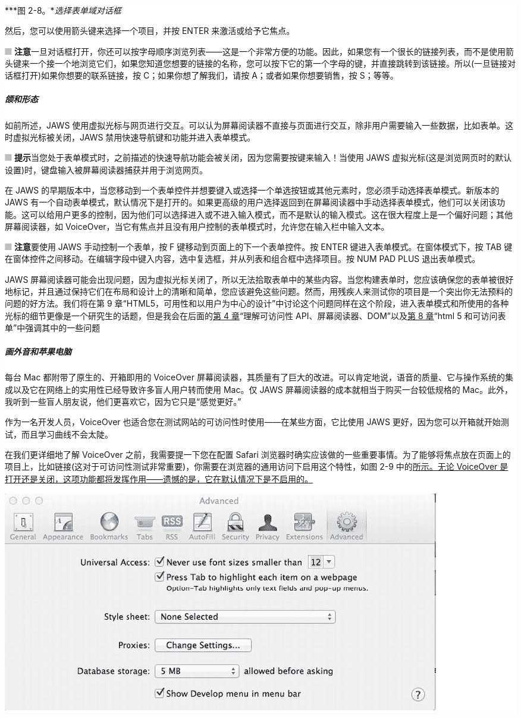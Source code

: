 ***图 2-8。**选择表单域对话框*

然后，您可以使用箭头键来选择一个项目，并按 ENTER 来激活或给予它焦点。

![Image](img/square.jpg) **注意**一旦对话框打开，你还可以按字母顺序浏览列表——这是一个非常方便的功能。因此，如果您有一个很长的链接列表，而不是使用箭头键来一个接一个地浏览它们，如果您知道您想要的链接的名称，您可以按下它的第一个字母的键，并直接跳转到该链接。所以(一旦链接对话框打开)如果你想要的联系链接，按 C；如果你想了解我们，请按 A；或者如果你想要销售，按 S；等等。

##### 颌和形态

如前所述，JAWS 使用虚拟光标与网页进行交互。可以认为屏幕阅读器不直接与页面进行交互，除非用户需要输入一些数据，比如表单。这时虚拟光标被关闭，JAWS 禁用快速导航键和功能并进入表单模式。

![Image](img/square.jpg) **提示**当您处于表单模式时，之前描述的快速导航功能会被关闭，因为您需要按键来输入！当使用 JAWS 虚拟光标(这是浏览网页时的默认设置)时，键盘输入被屏幕阅读器捕获并用于浏览网页。

在 JAWS 的早期版本中，当您移动到一个表单控件并想要键入或选择一个单选按钮或其他元素时，您必须手动选择表单模式。新版本的 JAWS 有一个自动表单模式，默认情况下是打开的。如果更高级的用户选择返回到在屏幕阅读器中手动选择表单模式，他们可以关闭该功能。这可以给用户更多的控制，因为他们可以选择进入或不进入输入模式，而不是默认的输入模式。这在很大程度上是一个偏好问题；其他屏幕阅读器，如 VoiceOver，当它有焦点并且没有用户控制的表单模式时，允许您在输入栏中输入文本。

![Image](img/square.jpg) **注意**要使用 JAWS 手动控制一个表单，按 F 键移动到页面上的下一个表单控件。按 ENTER 键进入表单模式。在窗体模式下，按 TAB 键在窗体控件之间移动。在编辑字段中键入内容，选中复选框，并从列表和组合框中选择项目。按 NUM PAD PLUS 退出表单模式。

JAWS 屏幕阅读器可能会出现问题，因为虚拟光标关闭了，所以无法拾取表单中的某些内容。当您构建表单时，您应该确保您的表单被很好地标记，并且通过保持它们在布局和设计上的清晰和简单，您应该避免这些问题。然而，用残疾人来测试你的项目是一个突出你无法预料的问题的好方法。我们将在第 9 章“HTML5，可用性和以用户为中心的设计”中讨论这个问题同样在这个阶段，进入表单模式和所使用的各种光标的细节更像是一个研究生的话题，但是我会在后面的[第 4 章](04.html#ch4)“理解可访问性 API、屏幕阅读器、DOM”以及[第 8 章](08.html#ch8)“html 5 和可访问表单”中强调其中的一些问题

##### 画外音和苹果电脑

每台 Mac 都附带了原生的、开箱即用的 VoiceOver 屏幕阅读器，其质量有了巨大的改进。可以肯定地说，语音的质量、它与操作系统的集成以及它在网络上的实用性已经导致许多盲人用户转而使用 Mac。仅 JAWS 屏幕阅读器的成本就相当于购买一台较低规格的 Mac。此外，我听到一些盲人朋友说，他们更喜欢它，因为它只是“感觉更好。”

作为一名开发人员，VoiceOver 也适合您在测试网站的可访问性时使用——在某些方面，它比使用 JAWS 更好，因为您可以开箱就开始测试，而且学习曲线不会太陡。

在我们更详细地了解 VoiceOver 之前，我需要提一下您在配置 Safari 浏览器时确实应该做的一些重要事情。为了能够将焦点放在页面上的项目上，比如链接(这对于可访问性测试非常重要)，你需要在浏览器的通用访问下启用这个特性，如图 2-9 中的[所示。无论 VoiceOver 是打开还是关闭，这项功能都将发挥作用——遗憾的是，它在默认情况下是不启用的。](#fig_2_9)

![Image](img/9781430241942_Fig02-09.jpg)
